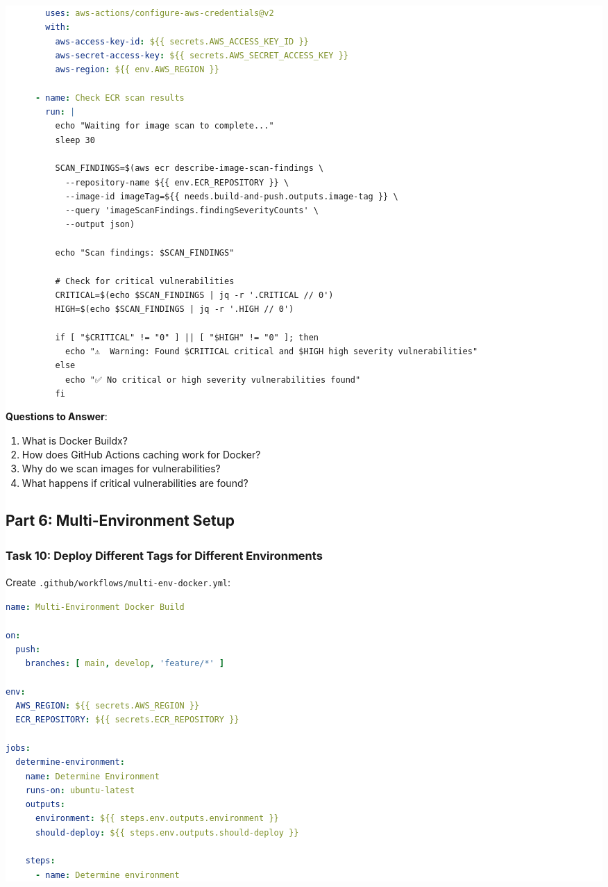 ```yaml
        uses: aws-actions/configure-aws-credentials@v2
        with:
          aws-access-key-id: ${{ secrets.AWS_ACCESS_KEY_ID }}
          aws-secret-access-key: ${{ secrets.AWS_SECRET_ACCESS_KEY }}
          aws-region: ${{ env.AWS_REGION }}
      
      - name: Check ECR scan results
        run: |
          echo "Waiting for image scan to complete..."
          sleep 30
          
          SCAN_FINDINGS=$(aws ecr describe-image-scan-findings \
            --repository-name ${{ env.ECR_REPOSITORY }} \
            --image-id imageTag=${{ needs.build-and-push.outputs.image-tag }} \
            --query 'imageScanFindings.findingSeverityCounts' \
            --output json)
          
          echo "Scan findings: $SCAN_FINDINGS"
          
          # Check for critical vulnerabilities
          CRITICAL=$(echo $SCAN_FINDINGS | jq -r '.CRITICAL // 0')
          HIGH=$(echo $SCAN_FINDINGS | jq -r '.HIGH // 0')
          
          if [ "$CRITICAL" != "0" ] || [ "$HIGH" != "0" ]; then
            echo "⚠️  Warning: Found $CRITICAL critical and $HIGH high severity vulnerabilities"
          else
            echo "✅ No critical or high severity vulnerabilities found"
          fi
```

**Questions to Answer**:
1. What is Docker Buildx?
2. How does GitHub Actions caching work for Docker?
3. Why do we scan images for vulnerabilities?
4. What happens if critical vulnerabilities are found?

## Part 6: Multi-Environment Setup

### Task 10: Deploy Different Tags for Different Environments

Create `.github/workflows/multi-env-docker.yml`:

```yaml
name: Multi-Environment Docker Build

on:
  push:
    branches: [ main, develop, 'feature/*' ]

env:
  AWS_REGION: ${{ secrets.AWS_REGION }}
  ECR_REPOSITORY: ${{ secrets.ECR_REPOSITORY }}

jobs:
  determine-environment:
    name: Determine Environment
    runs-on: ubuntu-latest
    outputs:
      environment: ${{ steps.env.outputs.environment }}
      should-deploy: ${{ steps.env.outputs.should-deploy }}
    
    steps:
      - name: Determine environment
```